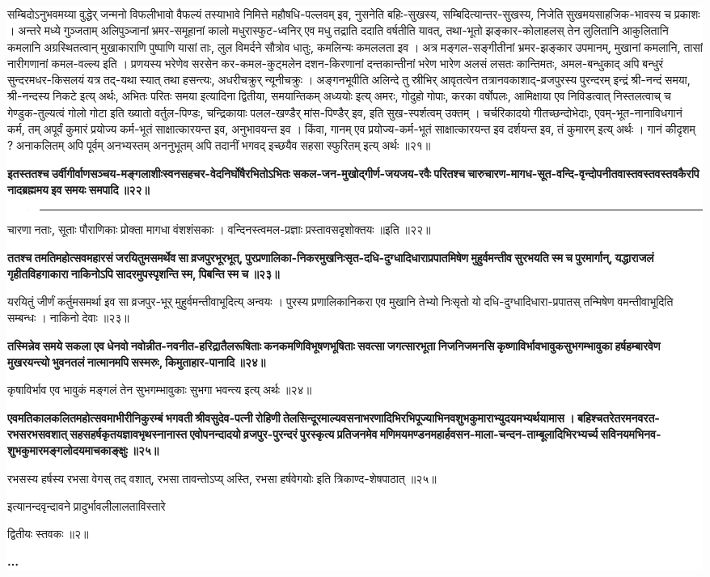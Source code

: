 सम्बिदोऽनुभवमय्या वुद्धेर् जन्मनो विफलीभावो वैफल्यं तस्याभावे निमित्ते महौषधि-पल्लवम् इव, नुसनेति बहिः-सुखस्य, सम्बिदित्यान्तर-सुखस्य, निजेति सुखमयसाहजिक-भावस्य च प्रकाशः । अन्तरे मध्ये गुञ्जताम् अलिपुञ्जानां भ्रमर-समूहानां कालो मधुरास्फुट-ध्वनिर् एव मधु तद्राति ददाति वर्षतीति यावत्, तथा-भूतो झङ्कार-कोलाहलस् तेन लुलितानि आकुलितानि कमलानि अग्रस्थितत्वान् मुखाकाराणि पुष्पाणि यासां ताः, लुल विमर्दने सौत्रोव धातुः, कमलिन्यः कमललता इव । अत्र मङ्गल-सङ्गीतीनां भ्रमर-झङ्कार उपमानम्, मुखानां कमलानि, तासां नारीगणानां कमल-वल्ल्य इति । प्रणयस्य भरेणेव सरसेन कर-कमल-कुट्मलेन दशन-किरणानां दन्तकान्तीनां भरेण भारेण अलसं लसतः कान्तिमतः, अमल-बन्धुकाद् अपि बन्धुरं सुन्दरमधर-किसलयं यत्र तद्-यथा स्यात् तथा हसन्त्यः, अधरीचक्रुर् न्यूनीचक्रुः । अङ्गनभूवीति अलिन्दे तु स्रीभिर् आवृतत्वेन तत्रानवकाशाद्-व्रजपुरस्य पुरन्दरम् इन्द्रं श्री-नन्दं समया, श्री-नन्दस्य निकटे इत्य् अर्थः, अभितः परितः समया इत्यादिना द्वितीया, समयान्तिकम् अध्ययोः इत्य् अमरः, गोदुहो गोपाः, करका वर्षोपलः, आमिक्षाया एव निविडत्वात् निस्तलत्वाच् च गेण्डुक-तुल्यत्वं गोलो गोटा इति ख्यातो वर्तुल-पिण्डः, चन्द्रिकायाः पलल-खण्डैर् मांस-पिण्डैर् इव, इति सुख-स्पर्शत्वम् उक्तम् । चर्चरिकादयो गीतच्छन्दोभेदाः, एवम्-भूत-नानाविधगानं कर्म, तम् अपूर्वं कुमारं प्रयोज्य कर्म-भूतं साक्षात्कारयन्त इव, अनुभावयन्त इव । किंवा, गानम् एव प्रयोज्य-कर्म-भूतं साक्षात्कारयन्त इव दर्शयन्त इव, तं कुमारम् इत्य् अर्थः । गानं कीदृशम् ? अनाकलितम् अपि पूर्वम् अनभ्यस्तम् अननुभूतम् अपि तदानीं भगवद् इच्छयैव सहसा स्फुरितम् इत्य् अर्थः ॥२१॥

**इतस्ततश्च उर्वीगीर्वाणसञ्चय-मङ्गलाशीःस्वनसहचर-वेदनिर्घोषैरभितोऽभितः सकल-जन-मुखोद्गीर्ण-जयजय-रवैः परितश्च चारुचारण-मागध-सूत-वन्दि-वृन्दोपनीतवास्तवस्तवस्तवकैरपि नादब्रह्ममय इव समयः समपादि ॥२२॥**
> ****

चारणा नताः, सूताः पौराणिकाः प्रोक्ता मागधा वंशशंसकाः । वन्दिनस्त्वमल-प्रज्ञाः प्रस्तावसदृशोक्तयः ॥इति ॥२२॥

**ततश्च तमतिमहोत्सवमहारसं जरयितुमसमर्थेव सा व्रजपुरभूरभूत्, पुरप्रणालिका-निकरमुखनिःसृत-दधि-दुग्धादिधाराप्रपातमिषेण मुहुर्वमन्तीव सुरभयति स्म च पुरमार्गान्, यद्धाराजलं गृहीतविहगाकारा नाकिनोऽपि सादरमुपस्पृशन्ति स्म, पिबन्ति स्म च ॥२३॥**

यरयितुं जीर्णं कर्तुमसमर्था इव सा व्रजपुर-भूर् मुहुर्वमन्तीवाभूदित्य् अन्वयः । पुरस्य प्रणालिकानिकरा एव मुखानि तेभ्यो निःसृतो यो दधि-दुग्धादिधारा-प्रपातस् तन्मिषेण वमन्तीवाभूदिति सम्बन्धः । नाकिनो देवाः ॥२३॥

**तस्मिन्नेव समये सकला एव धेनवो नवोन्नीत-नवनीत-हरिद्रातैलरूषिताः कनकमणिविभूषणभूषिताः सवत्सा जगत्सारभूता निजनिजमनसि कृष्णाविर्भावभावुकसुभगम्भावुका हर्षहम्बारवेण मुखरयन्त्यो भुवनतलं नात्मानमपि सस्मरुः, किमुताहार-पानादि ॥२४॥**

कृषाविर्भाव एव भावुकं मङ्गलं तेन सुभगम्भावुकाः सुभगा भवन्त्य इत्य् अर्थः ॥२४॥

**एवमतिकालकलितमहोत्सवमाभीरीनिकुरम्बं भगवती श्रीवसुदेव-पत्नी रोहिणी तेलसिन्दूरमाल्यवसनाभरणादिभिरभिपूज्याभिनवशुभकुमाराभ्युदयमभ्यर्थयामास । बहिश्चतरेतरमनवरत-रभसरभसवशात् सहसहर्षकृतयज्ञावभृथस्नानास्त एवोपनन्दादयो व्रजपुर-पुरन्दरं पुरस्कृत्य प्रतिजनमेव मणिमयमण्डनमहार्हवसन-माला-चन्दन-ताम्बूलादिभिरभ्यर्च्य सविनयमभिनव-शुभकुमारमङ्गलोदयमाचकाङ्क्षुः ॥२५॥**

रभसस्य हर्षस्य रभसा वेगस् तद् वशात्, रभसा तावन्तोऽप्य् अस्ति, रभसा हर्षवेगयोः इति त्रिकाण्द-शेषपाठात् ॥२५॥

इत्यानन्दवृन्दावने प्रादुर्भावलीलालताविस्तारे

द्वितीयः स्तवकः ॥२॥

**…**

